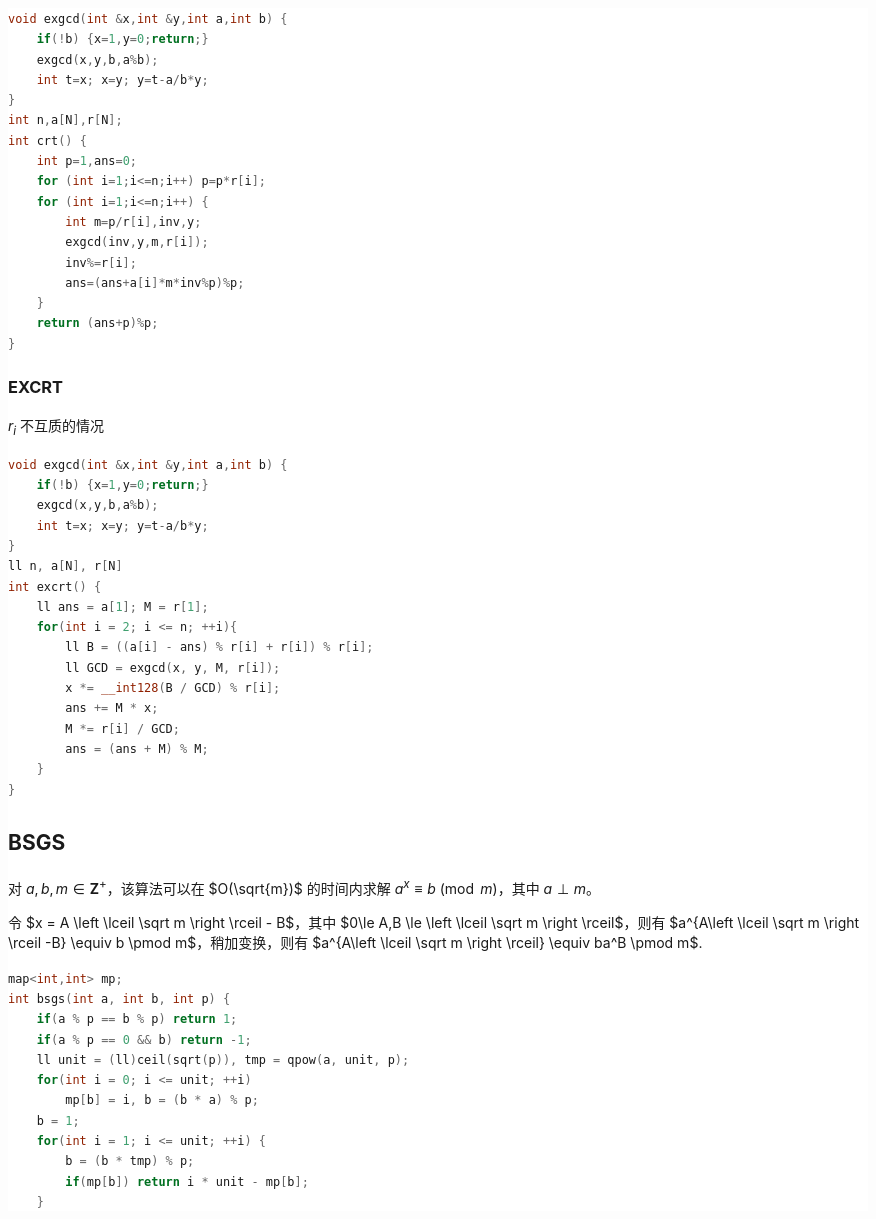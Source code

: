 
```cpp
void exgcd(int &x,int &y,int a,int b) {
    if(!b) {x=1,y=0;return;}
    exgcd(x,y,b,a%b);
    int t=x; x=y; y=t-a/b*y;
}
int n,a[N],r[N];
int crt() {
    int p=1,ans=0;
    for (int i=1;i<=n;i++) p=p*r[i];
    for (int i=1;i<=n;i++) {
        int m=p/r[i],inv,y;
        exgcd(inv,y,m,r[i]);
        inv%=r[i];
        ans=(ans+a[i]*m*inv%p)%p;
    }
    return (ans+p)%p;
}
```

### EXCRT

$r_i$ 不互质的情况

```cpp
void exgcd(int &x,int &y,int a,int b) {
    if(!b) {x=1,y=0;return;}
    exgcd(x,y,b,a%b);
    int t=x; x=y; y=t-a/b*y;
}
ll n, a[N], r[N]
int excrt() {
    ll ans = a[1]; M = r[1];
    for(int i = 2; i <= n; ++i){
        ll B = ((a[i] - ans) % r[i] + r[i]) % r[i];
        ll GCD = exgcd(x, y, M, r[i]);
        x *= __int128(B / GCD) % r[i];
        ans += M * x;
        M *= r[i] / GCD;
        ans = (ans + M) % M;
    }
}
```

## BSGS

对 $a,b,m\in\mathbf{Z}^+$，该算法可以在 $O(\sqrt{m})$ 的时间内求解 $a^x \equiv b \pmod m$，其中 $a\perp m$。

令 $x = A \left \lceil \sqrt m \right \rceil - B$，其中 $0\le A,B \le \left \lceil \sqrt m \right \rceil$，则有 $a^{A\left \lceil \sqrt m \right \rceil -B} \equiv b \pmod m$，稍加变换，则有 $a^{A\left \lceil \sqrt m \right \rceil} \equiv ba^B \pmod m$.

```cpp
map<int,int> mp;
int bsgs(int a, int b, int p) {
    if(a % p == b % p) return 1;
    if(a % p == 0 && b) return -1;
    ll unit = (ll)ceil(sqrt(p)), tmp = qpow(a, unit, p);
    for(int i = 0; i <= unit; ++i)
        mp[b] = i, b = (b * a) % p;
    b = 1;
    for(int i = 1; i <= unit; ++i) {
        b = (b * tmp) % p;
        if(mp[b]) return i * unit - mp[b];
    }
```